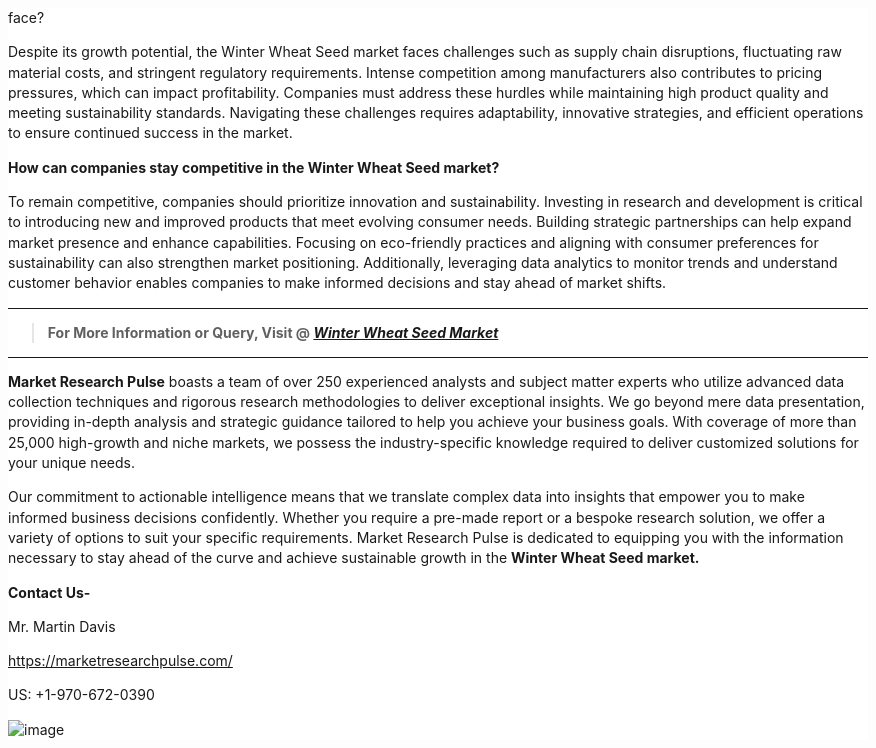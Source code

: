face?</strong></p><p>Despite its growth potential, the Winter Wheat Seed market faces challenges such as supply chain disruptions, fluctuating raw material costs, and stringent regulatory requirements. Intense competition among manufacturers also contributes to pricing pressures, which can impact profitability. Companies must address these hurdles while maintaining high product quality and meeting sustainability standards. Navigating these challenges requires adaptability, innovative strategies, and efficient operations to ensure continued success in the market.</p><p><strong>How can companies stay competitive in the Winter Wheat Seed market?</strong></p><p>To remain competitive, companies should prioritize innovation and sustainability. Investing in research and development is critical to introducing new and improved products that meet evolving consumer needs. Building strategic partnerships can help expand market presence and enhance capabilities. Focusing on eco-friendly practices and aligning with consumer preferences for sustainability can also strengthen market positioning. Additionally, leveraging data analytics to monitor trends and understand customer behavior enables companies to make informed decisions and stay ahead of market shifts.</p><hr /><blockquote><p><strong>For More Information or Query, Visit @&nbsp;<em><a href="https://marketresearchpulse.com/report/42096/winter-wheat-seed-market?utm_source=Linkedin&utm_medium=052">Winter Wheat Seed Market</a></em></strong></p></blockquote><hr /><p><strong>Market Research Pulse</strong> boasts a team of over 250 experienced analysts and subject matter experts who utilize advanced data collection techniques and rigorous research methodologies to deliver exceptional insights. We go beyond mere data presentation, providing in-depth analysis and strategic guidance tailored to help you achieve your business goals. With coverage of more than 25,000 high-growth and niche markets, we possess the industry-specific knowledge required to deliver customized solutions for your unique needs.</p><p>Our commitment to actionable intelligence means that we translate complex data into insights that empower you to make informed business decisions confidently. Whether you require a pre-made report or a bespoke research solution, we offer a variety of options to suit your specific requirements. Market Research Pulse is dedicated to equipping you with the information necessary to stay ahead of the curve and achieve sustainable growth in the <strong>Winter Wheat Seed market.</strong></p><p><strong>Contact Us-</strong></p><p>Mr. Martin Davis</p><p>https://marketresearchpulse.com/</p><p>US: +1-970-672-0390</p>
![image](https://github.com/user-attachments/assets/f35688e8-107c-4ece-8a12-462478fbc7fd)
